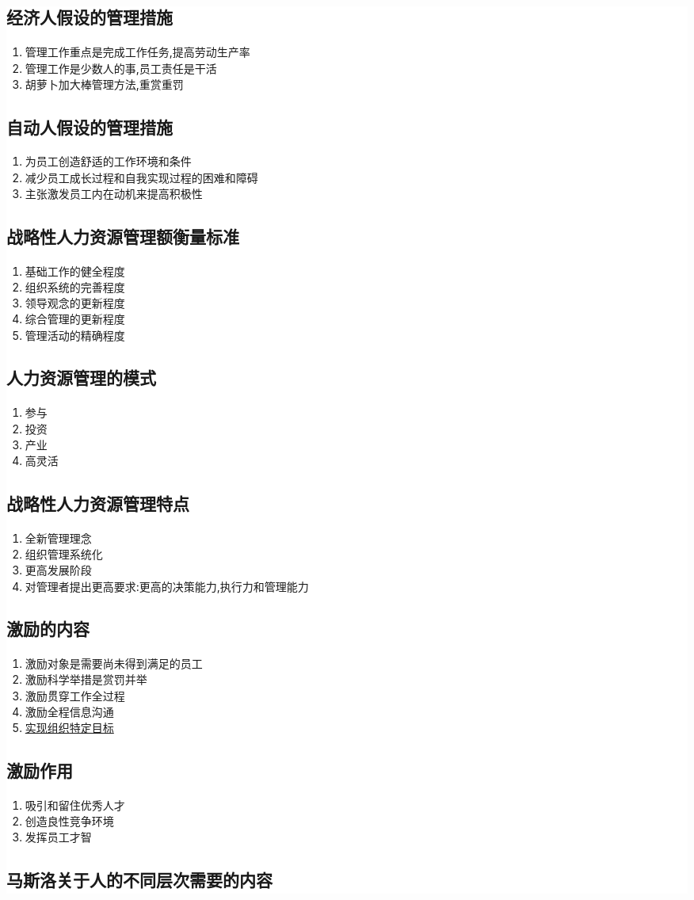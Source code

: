 ## 经济人假设的管理措施

1. 管理工作重点是完成工作任务,提高劳动生产率
2. 管理工作是少数人的事,员工责任是干活
3. 胡萝卜加大棒管理方法,重赏重罚

## 自动人假设的管理措施

1. 为员工创造舒适的工作环境和条件
2. 减少员工成长过程和自我实现过程的困难和障碍
3. 主张激发员工内在动机来提高积极性

## 战略性人力资源管理额衡量标准

1. 基础工作的健全程度
2. 组织系统的完善程度
3. 领导观念的更新程度
4. 综合管理的更新程度
5. 管理活动的精确程度

## 人力资源管理的模式

1. 参与
2. 投资
3. 产业
4. 高灵活

## 战略性人力资源管理特点

1. 全新管理理念
2. 组织管理系统化
3. 更高发展阶段
4. 对管理者提出更高要求:更高的决策能力,执行力和管理能力

## 激励的内容

1. 激励对象是需要尚未得到满足的员工
2. 激励科学举措是赏罚并举
3. 激励贯穿工作全过程
4. 激励全程信息沟通
5. <u>实现组织特定目标</u>

## 激励作用

1. 吸引和留住优秀人才
2. 创造良性竞争环境
3. 发挥员工才智

## 马斯洛关于人的不同层次需要的内容
